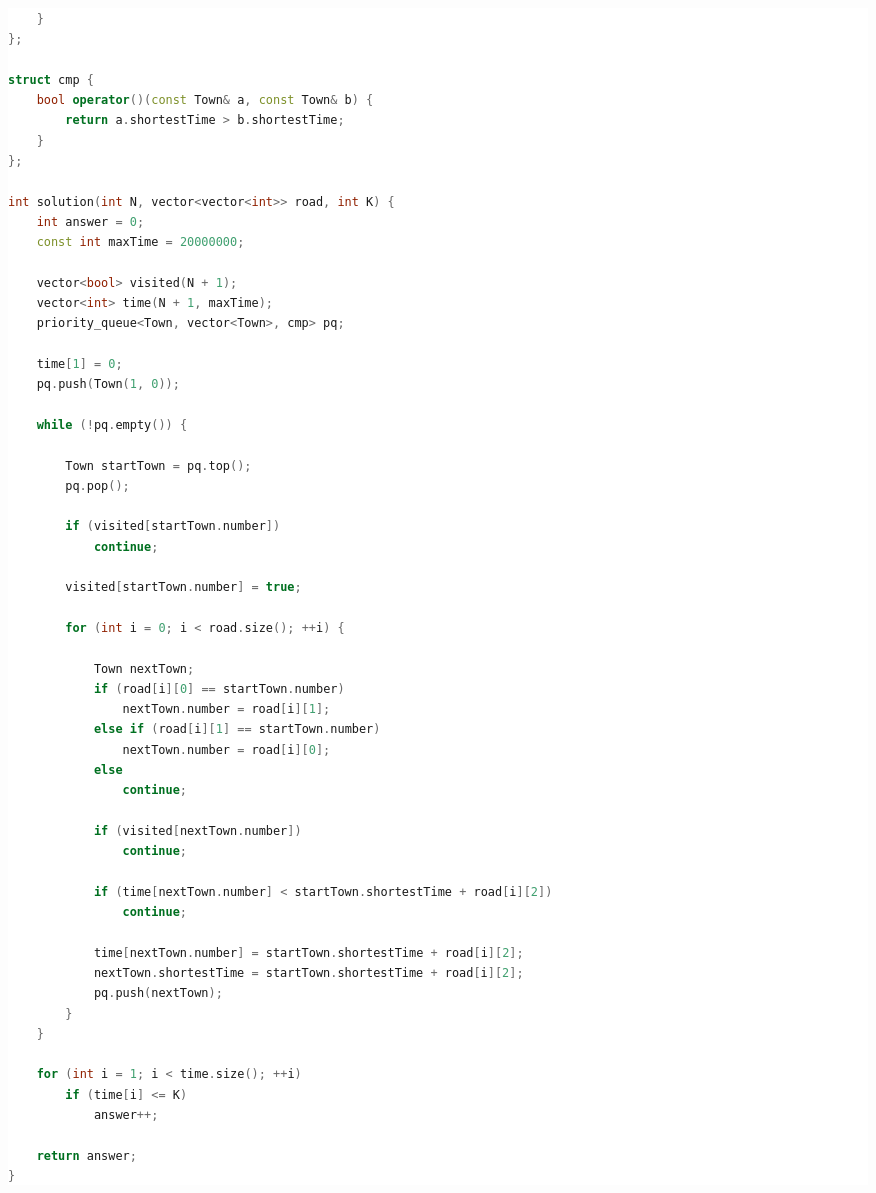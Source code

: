 ```cpp
    }
};

struct cmp {
    bool operator()(const Town& a, const Town& b) {
        return a.shortestTime > b.shortestTime;
    }
};

int solution(int N, vector<vector<int>> road, int K) {
    int answer = 0;
    const int maxTime = 20000000;
    
    vector<bool> visited(N + 1);
    vector<int> time(N + 1, maxTime);
    priority_queue<Town, vector<Town>, cmp> pq;

    time[1] = 0;
    pq.push(Town(1, 0));

    while (!pq.empty()) {
        
        Town startTown = pq.top();
        pq.pop();

        if (visited[startTown.number])
            continue;

        visited[startTown.number] = true;

        for (int i = 0; i < road.size(); ++i) {
            
            Town nextTown;
            if (road[i][0] == startTown.number)
                nextTown.number = road[i][1];
            else if (road[i][1] == startTown.number)
                nextTown.number = road[i][0];
            else
                continue;

            if (visited[nextTown.number])
                continue;

            if (time[nextTown.number] < startTown.shortestTime + road[i][2])
                continue;

            time[nextTown.number] = startTown.shortestTime + road[i][2];
            nextTown.shortestTime = startTown.shortestTime + road[i][2];
            pq.push(nextTown);
        }
    }

    for (int i = 1; i < time.size(); ++i)
        if (time[i] <= K)
            answer++;

    return answer;
}
```
